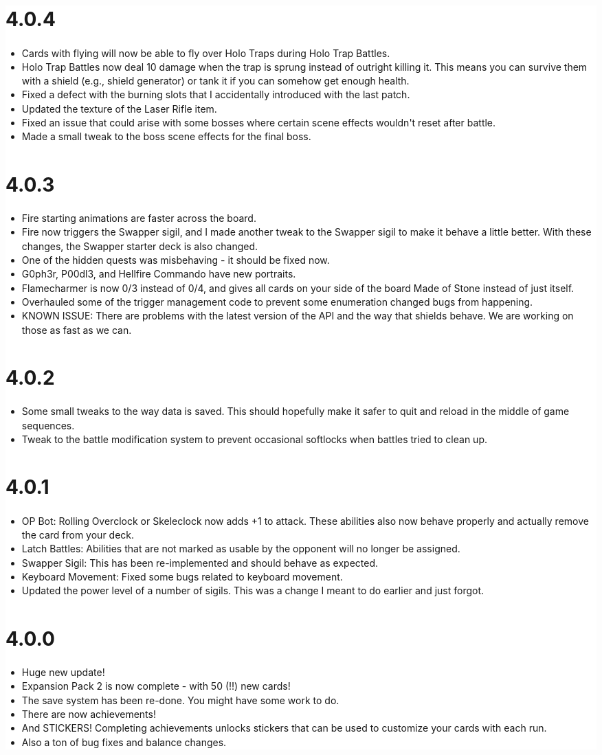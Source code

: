 # 4.0.4

- Cards with flying will now be able to fly over Holo Traps during Holo Trap Battles.
- Holo Trap Battles now deal 10 damage when the trap is sprung instead of outright killing it. This means you can survive them with a shield (e.g., shield generator) or tank it if you can somehow get enough health.
- Fixed a defect with the burning slots that I accidentally introduced with the last patch.
- Updated the texture of the Laser Rifle item.
- Fixed an issue that could arise with some bosses where certain scene effects wouldn't reset after battle.
- Made a small tweak to the boss scene effects for the final boss.

# 4.0.3

- Fire starting animations are faster across the board.
- Fire now triggers the Swapper sigil, and I made another tweak to the Swapper sigil to make it behave a little better. With these changes, the Swapper starter deck is also changed.
- One of the hidden quests was misbehaving - it should be fixed now.
- G0ph3r, P00dl3, and Hellfire Commando have new portraits.
- Flamecharmer is now 0/3 instead of 0/4, and gives all cards on your side of the board Made of Stone instead of just itself.
- Overhauled some of the trigger management code to prevent some enumeration changed bugs from happening.
- KNOWN ISSUE: There are problems with the latest version of the API and the way that shields behave. We are working on those as fast as we can.

# 4.0.2

- Some small tweaks to the way data is saved. This should hopefully make it safer to quit and reload in the middle of game sequences.
- Tweak to the battle modification system to prevent occasional softlocks when battles tried to clean up.

# 4.0.1

- OP Bot: Rolling Overclock or Skeleclock now adds +1 to attack. These abilities also now behave properly and actually remove the card from your deck.
- Latch Battles: Abilities that are not marked as usable by the opponent will no longer be assigned.
- Swapper Sigil: This has been re-implemented and should behave as expected.
- Keyboard Movement: Fixed some bugs related to keyboard movement.
- Updated the power level of a number of sigils. This was a change I meant to do earlier and just forgot.

# 4.0.0

- Huge new update!
- Expansion Pack 2 is now complete - with 50 (!!) new cards!
- The save system has been re-done. You might have some work to do.
- There are now achievements!
- And STICKERS! Completing achievements unlocks stickers that can be used to customize your cards with each run.
- Also a ton of bug fixes and balance changes.
